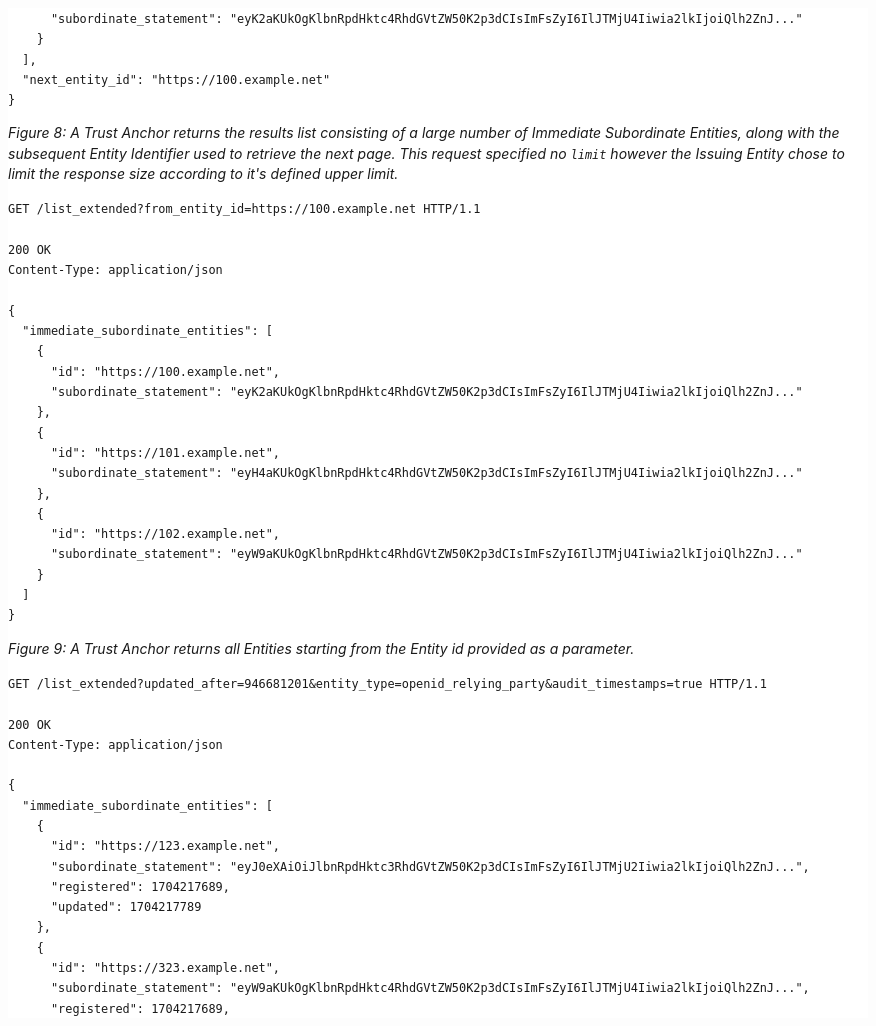 ```
      "subordinate_statement": "eyK2aKUkOgKlbnRpdHktc4RhdGVtZW50K2p3dCIsImFsZyI6IlJTMjU4Iiwia2lkIjoiQlh2ZnJ..."
    }
  ],
  "next_entity_id": "https://100.example.net"
}
```

*Figure 8: A Trust Anchor returns the results list consisting of a large number of Immediate Subordinate Entities, along
with the subsequent Entity Identifier used to retrieve the next page. This request specified no `limit` however the
Issuing Entity chose to limit the response size according to it's defined upper limit.*

```
GET /list_extended?from_entity_id=https://100.example.net HTTP/1.1

200 OK
Content-Type: application/json

{
  "immediate_subordinate_entities": [
    {
      "id": "https://100.example.net",
      "subordinate_statement": "eyK2aKUkOgKlbnRpdHktc4RhdGVtZW50K2p3dCIsImFsZyI6IlJTMjU4Iiwia2lkIjoiQlh2ZnJ..."
    },
    {
      "id": "https://101.example.net",
      "subordinate_statement": "eyH4aKUkOgKlbnRpdHktc4RhdGVtZW50K2p3dCIsImFsZyI6IlJTMjU4Iiwia2lkIjoiQlh2ZnJ..."
    },
    {
      "id": "https://102.example.net",
      "subordinate_statement": "eyW9aKUkOgKlbnRpdHktc4RhdGVtZW50K2p3dCIsImFsZyI6IlJTMjU4Iiwia2lkIjoiQlh2ZnJ..."
    }
  ]
}
```

*Figure 9: A Trust Anchor returns all Entities starting from the Entity id provided as a parameter.*

```
GET /list_extended?updated_after=946681201&entity_type=openid_relying_party&audit_timestamps=true HTTP/1.1

200 OK
Content-Type: application/json

{
  "immediate_subordinate_entities": [
    {
      "id": "https://123.example.net",
      "subordinate_statement": "eyJ0eXAiOiJlbnRpdHktc3RhdGVtZW50K2p3dCIsImFsZyI6IlJTMjU2Iiwia2lkIjoiQlh2ZnJ...",
      "registered": 1704217689,
      "updated": 1704217789
    },
    {
      "id": "https://323.example.net",
      "subordinate_statement": "eyW9aKUkOgKlbnRpdHktc4RhdGVtZW50K2p3dCIsImFsZyI6IlJTMjU4Iiwia2lkIjoiQlh2ZnJ...",
      "registered": 1704217689,
```
